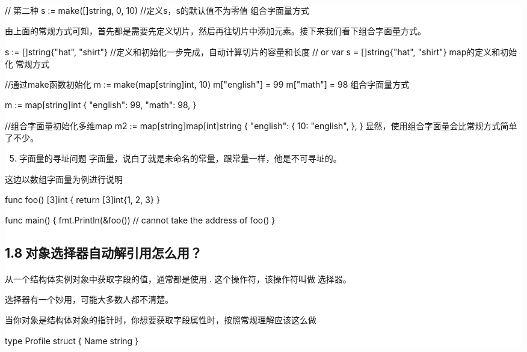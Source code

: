 // 第二种
s := make([]string, 0, 10) //定义s，s的默认值不为零值
组合字面量方式

由上面的常规方式可知，首先都是需要先定义切片，然后再往切片中添加元素。接下来我们看下组合字面量方式。

s := []string{"hat", "shirt"} //定义和初始化一步完成，自动计算切片的容量和长度
// or
var s = []string{"hat", "shirt"}
map的定义和初始化
常规方式

//通过make函数初始化
m := make(map[string]int, 10)
m["english"] = 99
m["math"] = 98
组合字面量方式

m := map[string]int {
"english": 99,
"math": 98,
}

//组合字面量初始化多维map
m2 := map[string]map[int]string {
"english": {
10: "english",
},
}
显然，使用组合字面量会比常规方式简单了不少。

5. 字面量的寻址问题
   字面量，说白了就是未命名的常量，跟常量一样，他是不可寻址的。

这边以数组字面量为例进行说明

func foo() [3]int {
return [3]int{1, 2, 3}
}

func main() {
fmt.Println(&foo())
// cannot take the address of foo()
}

## 1.8 对象选择器自动解引用怎么用？
从一个结构体实例对象中获取字段的值，通常都是使用 . 这个操作符，该操作符叫做 选择器。

选择器有一个妙用，可能大多数人都不清楚。

当你对象是结构体对象的指针时，你想要获取字段属性时，按照常规理解应该这么做

type Profile struct {
Name string
}
